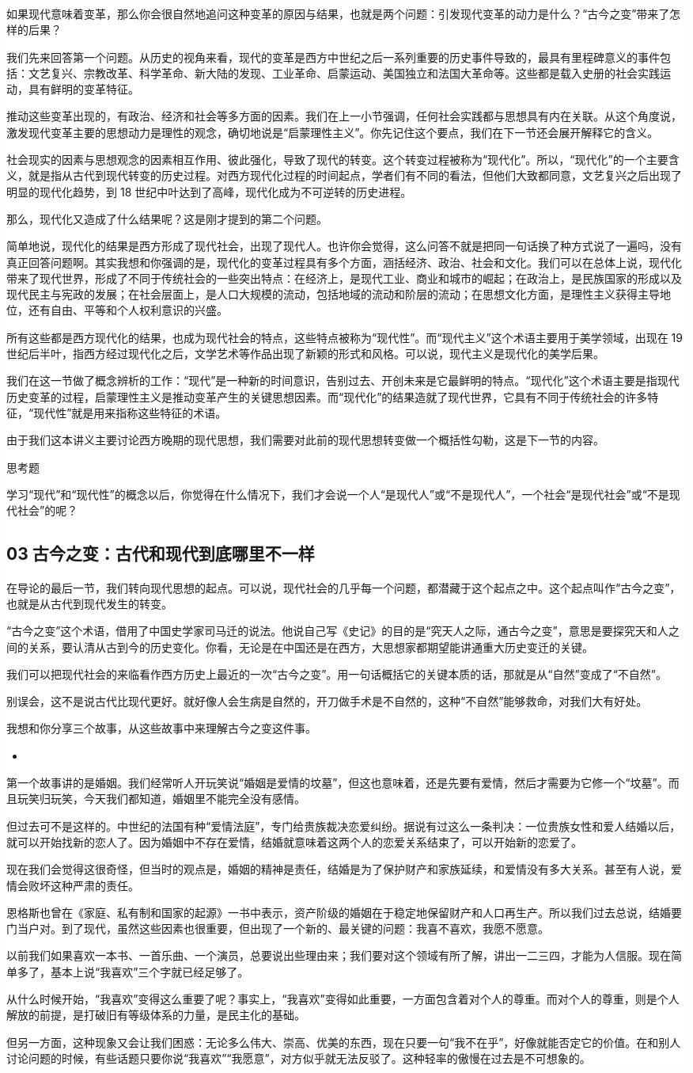 如果现代意味着变革，那么你会很自然地追问这种变革的原因与结果，也就是两个问题：引发现代变革的动力是什么？“古今之变”带来了怎样的后果？

我们先来回答第一个问题。从历史的视角来看，现代的变革是西方中世纪之后一系列重要的历史事件导致的，最具有里程碑意义的事件包括：文艺复兴、宗教改革、科学革命、新大陆的发现、工业革命、启蒙运动、美国独立和法国大革命等。这些都是载入史册的社会实践运动，具有鲜明的变革特征。

推动这些变革出现的，有政治、经济和社会等多方面的因素。我们在上一小节强调，任何社会实践都与思想具有内在关联。从这个角度说，激发现代变革主要的思想动力是理性的观念，确切地说是“启蒙理性主义”。你先记住这个要点，我们在下一节还会展开解释它的含义。

社会现实的因素与思想观念的因素相互作用、彼此强化，导致了现代的转变。这个转变过程被称为“现代化”。所以，“现代化”的一个主要含义，就是指从古代到现代转变的历史过程。对西方现代化过程的时间起点，学者们有不同的看法，但他们大致都同意，文艺复兴之后出现了明显的现代化趋势，到 18 世纪中叶达到了高峰，现代化成为不可逆转的历史进程。

那么，现代化又造成了什么结果呢？这是刚才提到的第二个问题。

简单地说，现代化的结果是西方形成了现代社会，出现了现代人。也许你会觉得，这么问答不就是把同一句话换了种方式说了一遍吗，没有真正回答问题啊。其实我想和你强调的是，现代化的变革过程具有多个方面，涵括经济、政治、社会和文化。我们可以在总体上说，现代化带来了现代世界，形成了不同于传统社会的一些突出特点：在经济上，是现代工业、商业和城市的崛起；在政治上，是民族国家的形成以及现代民主与宪政的发展；在社会层面上，是人口大规模的流动，包括地域的流动和阶层的流动；在思想文化方面，是理性主义获得主导地位，还有自由、平等和个人权利意识的兴盛。

所有这些都是西方现代化的结果，也成为现代社会的特点，这些特点被称为“现代性”。而“现代主义”这个术语主要用于美学领域，出现在 19 世纪后半叶，指西方经过现代化之后，文学艺术等作品出现了新颖的形式和风格。可以说，现代主义是现代化的美学后果。

我们在这一节做了概念辨析的工作：“现代”是一种新的时间意识，告别过去、开创未来是它最鲜明的特点。“现代化”这个术语主要是指现代历史变革的过程，启蒙理性主义是推动变革产生的关键思想因素。而“现代化”的结果造就了现代世界，它具有不同于传统社会的许多特征，“现代性”就是用来指称这些特征的术语。

由于我们这本讲义主要讨论西方晚期的现代思想，我们需要对此前的现代思想转变做一个概括性勾勒，这是下一节的内容。

思考题

学习“现代”和“现代性”的概念以后，你觉得在什么情况下，我们才会说一个人“是现代人”或“不是现代人”，一个社会“是现代社会”或“不是现代社会”的呢？

## 03 古今之变：古代和现代到底哪里不一样

在导论的最后一节，我们转向现代思想的起点。可以说，现代社会的几乎每一个问题，都潜藏于这个起点之中。这个起点叫作“古今之变”，也就是从古代到现代发生的转变。

“古今之变”这个术语，借用了中国史学家司马迁的说法。他说自己写《史记》的目的是“究天人之际，通古今之变”，意思是要探究天和人之间的关系，要认清从古到今的历史变化。你看，无论是在中国还是在西方，大思想家都期望能讲通重大历史变迁的关键。

我们可以把现代社会的来临看作西方历史上最近的一次“古今之变”。用一句话概括它的关键本质的话，那就是从“自然”变成了“不自然”。

别误会，这不是说古代比现代更好。就好像人会生病是自然的，开刀做手术是不自然的，这种“不自然”能够救命，对我们大有好处。

我想和你分享三个故事，从这些故事中来理解古今之变这件事。

-

第一个故事讲的是婚姻。我们经常听人开玩笑说“婚姻是爱情的坟墓”，但这也意味着，还是先要有爱情，然后才需要为它修一个“坟墓”。而且玩笑归玩笑，今天我们都知道，婚姻里不能完全没有感情。

但过去可不是这样的。中世纪的法国有种“爱情法庭”，专门给贵族裁决恋爱纠纷。据说有过这么一条判决：一位贵族女性和爱人结婚以后，就可以开始找新的恋人了。因为婚姻中不存在爱情，结婚就意味着这两个人的恋爱关系结束了，可以开始新的恋爱了。

现在我们会觉得这很奇怪，但当时的观点是，婚姻的精神是责任，结婚是为了保护财产和家族延续，和爱情没有多大关系。甚至有人说，爱情会败坏这种严肃的责任。

恩格斯也曾在《家庭、私有制和国家的起源》一书中表示，资产阶级的婚姻在于稳定地保留财产和人口再生产。所以我们过去总说，结婚要门当户对。到了现代，虽然这些因素也很重要，但出现了一个新的、最关键的问题：我喜不喜欢，我愿不愿意。

以前我们如果喜欢一本书、一首乐曲、一个演员，总要说出些理由来；我们要对这个领域有所了解，讲出一二三四，才能为人信服。现在简单多了，基本上说“我喜欢”三个字就已经足够了。

从什么时候开始，“我喜欢”变得这么重要了呢？事实上，“我喜欢”变得如此重要，一方面包含着对个人的尊重。而对个人的尊重，则是个人解放的前提，是打破旧有等级体系的力量，是民主化的基础。

但另一方面，这种现象又会让我们困惑：无论多么伟大、崇高、优美的东西，现在只要一句“我不在乎”，好像就能否定它的价值。在和别人讨论问题的时候，有些话题只要你说“我喜欢”“我愿意”，对方似乎就无法反驳了。这种轻率的傲慢在过去是不可想象的。

